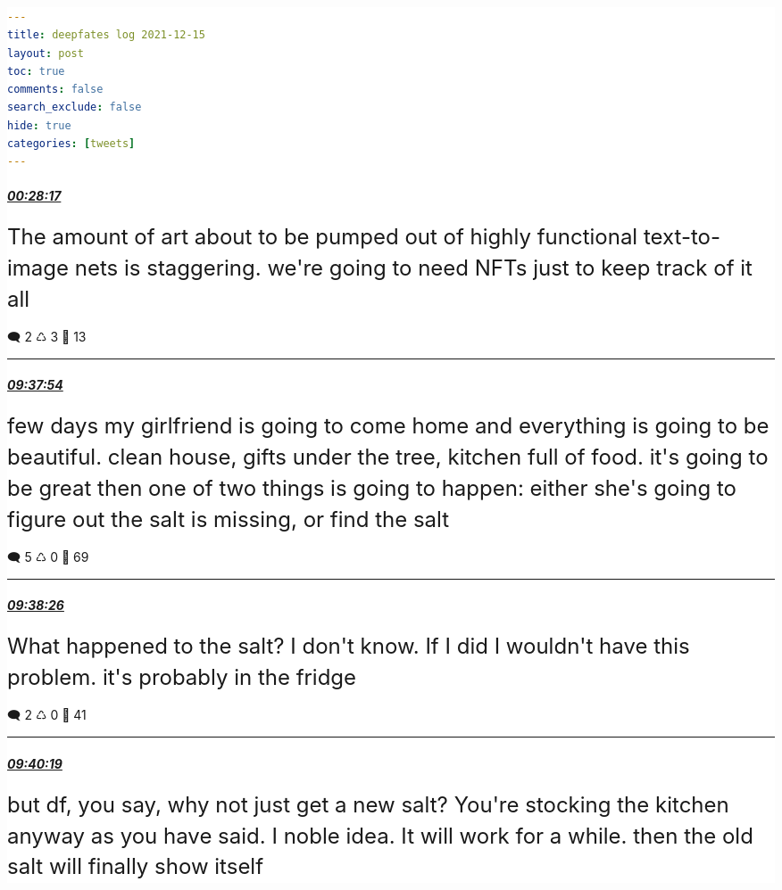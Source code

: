 ```yaml
---
title: deepfates log 2021-12-15
layout: post
toc: true
comments: false
search_exclude: false
hide: true
categories: [tweets]
---
```



#### <a href = "https://twitter.com/deepfates/status/1471019266396901376">*00:28:17*</a>

<font size="5">The amount of art about to be pumped out of highly functional text-to-image nets is staggering. we're going to need NFTs just to keep track of it all</font>



🗨️ 2 ♺ 3 🤍  13   

---
    
#### <a href = "https://twitter.com/deepfates/status/1471157579707559936">*09:37:54*</a>

<font size="5">few days my girlfriend is going to come home and everything is going to be beautiful. clean house, gifts under the tree, kitchen full of food. it's going to be great  then one of two things is going to happen: either she's going to figure out the salt is missing, or find the salt</font>



🗨️ 5 ♺ 0 🤍  69   

---
    
#### <a href = "https://twitter.com/deepfates/status/1471157713757474816">*09:38:26*</a>

<font size="5">What happened to the salt? I don't know. If I did I wouldn't have this problem. it's probably in the fridge</font>



🗨️ 2 ♺ 0 🤍  41   

---
    
#### <a href = "https://twitter.com/deepfates/status/1471158186153586700">*09:40:19*</a>

<font size="5">but df, you say, why not just get a new salt? You're stocking the kitchen anyway as you have said.  I noble idea. It will work for a while. then the old salt will finally show itself</font>

